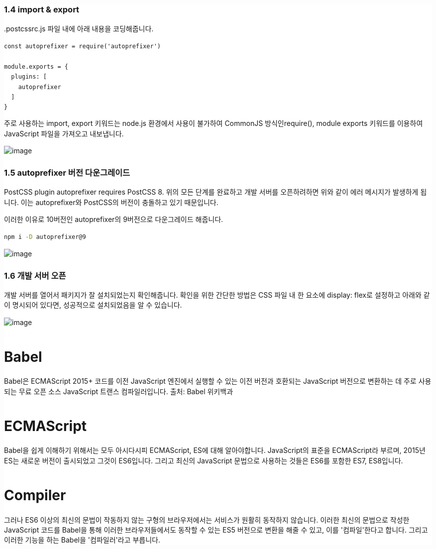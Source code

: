 ### 1.4 import & export

.postcssrc.js 파일 내에 아래 내용을 코딩해줍니다.

```script
const autoprefixer = require('autoprefixer')

module.exports = {
  plugins: [
    autoprefixer
  ]
}
```
주로 사용하는 import, export 키워드는 node.js 환경에서 사용이 불가하여 CommonJS 방식인require(), module exports 키워드를 이용하여 JavaScript 파일을 가져오고 내보냅니다.

![image](https://user-images.githubusercontent.com/114347341/197558813-b7c7a235-9cb7-4ce3-af83-dcbf9d537470.png)

### 1.5 autoprefixer 버전 다운그레이드
PostCSS plugin autoprefixer requires PostCSS 8.
위의 모든 단계를 완료하고 개발 서버를 오픈하려하면 위와 같이 에러 메시지가 발생하게 됩니다. 이는 autoprefixer와 PostCSS의 버전이 충돌하고 있기 때문입니다.

이러한 이유로 10버전인 autoprefixer의 9버전으로 다운그레이드 해줍니다.

```bash
npm i -D autoprefixer@9
```

![image](https://user-images.githubusercontent.com/114347341/197558967-dc22022e-8758-48ce-9ce6-fdcb9a21dedf.png)

### 1.6 개발 서버 오픈
개발 서버를 열어서 패키지가 잘 설치되었는지 확인해줍니다. 확인을 위한 간단한 방법은 CSS 파일 내 한 요소에 display: flex로 설정하고 아래와 같이 명시되어 있다면, 성공적으로 설치되었음을 알 수 있습니다.

![image](https://user-images.githubusercontent.com/114347341/197559069-11c03c89-905c-4029-8355-eb0f004ce36a.png)

# Babel
Babel은 ECMAScript 2015+ 코드를 이전 JavaScript 엔진에서 실행할 수 있는 이전 버전과 호환되는 JavaScript 버전으로 변환하는 데 주로 사용되는 무료 오픈 소스 JavaScript 트랜스 컴파일러입니다.
출처: Babel 위키백과

# ECMAScript
Babel을 쉽게 이해하기 위해서는 모두 아시다시피 ECMAScript, ES에 대해 알아야합니다. JavaScript의 표준을 ECMAScript라 부르며, 2015년 ES는 새로운 버전이 출시되었고 그것이 ES6입니다. 그리고 최신의 JavaScript 문법으로 사용하는 것들은 ES6를 포함한 ES7, ES8입니다.

# Compiler
그러나 ES6 이상의 최신의 문법이 작동하지 않는 구형의 브라우저에서는 서비스가 원활히 동작하지 않습니다. 이러한 최신의 문법으로 작성한 JavaScript 코드를 Babel을 통해 이러한 브라우저들에서도 동작할 수 있는 ES5 버전으로 변환을 해줄 수 있고, 이를 '컴파일'한다고 합니다. 그리고 이러한 기능을 하는 Babel을 '컴파일러'라고 부릅니다.
